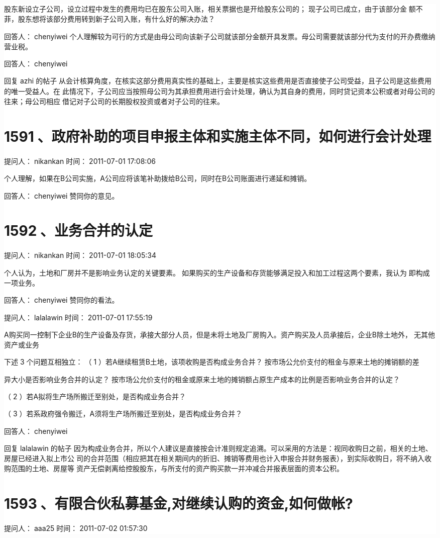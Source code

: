 股东新设立子公司，设立过程中发生的费用均已在股东公司入账，相关票据也是开给股东公司的； 现子公司已成立，由于该部分金
额不菲，股东想将该部分费用转到新子公司入账，有什么好的解决办法？

回答人： chenyiwei
个人理解较为可行的方式是由母公司向该新子公司就该部分金额开具发票。母公司需要就该部分代为支付的开办费缴纳营业税。

回答人： chenyiwei

回复 azhi 的帖子
从会计核算角度，在核实这部分费用真实性的基础上，主要是核实这些费用是否直接使子公司受益，且子公司是这些费用的唯一受益人。在
此情况下，子公司应当按照母公司为其承担费用进行会计处理，确认为其自身的费用，同时贷记资本公积或者对母公司的往来；母公司相应
借记对子公司的长期股权投资或者对子公司的往来。

# 1591 、政府补助的项目申报主体和实施主体不同，如何进行会计处理

提问人： nikankan 时间： 2011-07-01 17:08:06

个人理解，如果在B公司实施，A公司应将该笔补助拨给B公司，同时在B公司账面进行递延和摊销。

回答人： chenyiwei
赞同你的意见。

# 1592 、业务合并的认定

提问人： nikankan 时间： 2011-07-01 18:05:34


个人认为，土地和厂房并不是影响业务认定的关键要素。 如果购买的生产设备和存货能够满足投入和加工过程这两个要素，我认为
即构成一项业务。

回答人： chenyiwei
赞同你的看法。

提问人： lalalawin 时间： 2011-07-01 17:55:19

A购买同一控制下企业B的生产设备及存货，承接大部分人员，但是未将土地及厂房购入。资产购买及人员承接后，企业B除土地外，
无其他资产或业务

下述 3 个问题互相独立： （ 1 ）若A继续租赁B土地，该项收购是否构成业务合并？ 按市场公允价支付的租金与原来土地的摊销额的差

异大小是否影响业务合并的认定？ 按市场公允价支付的租金或原来土地的摊销额占原生产成本的比例是否影响业务合并的认定？

（ 2 ）若A拟将生产场所搬迁至别处，是否构成业务合并？

（ 3 ）若系政府强令搬迁，A须将生产场所搬迁至别处，是否构成业务合并？

回答人： chenyiwei

回复 lalalawin 的帖子
因为构成业务合并，所以个人建议是直接按会计准则规定追溯。可以采用的方法是：视同收购日之前，相关的土地、房屋已经进入拟上市公
司的合并范围（相应把其在相关期间内的折旧、摊销等费用也计入申报合并财务报表），到实际收购日，将不纳入收购范围的土地、房屋等
资产无偿剥离给控股股东，与所支付的资产购买款一并冲减合并报表层面的资本公积。

# 1593 、有限合伙私募基金,对继续认购的资金,如何做帐?

提问人： aaa25 时间： 2011-07-02 01:57:30

